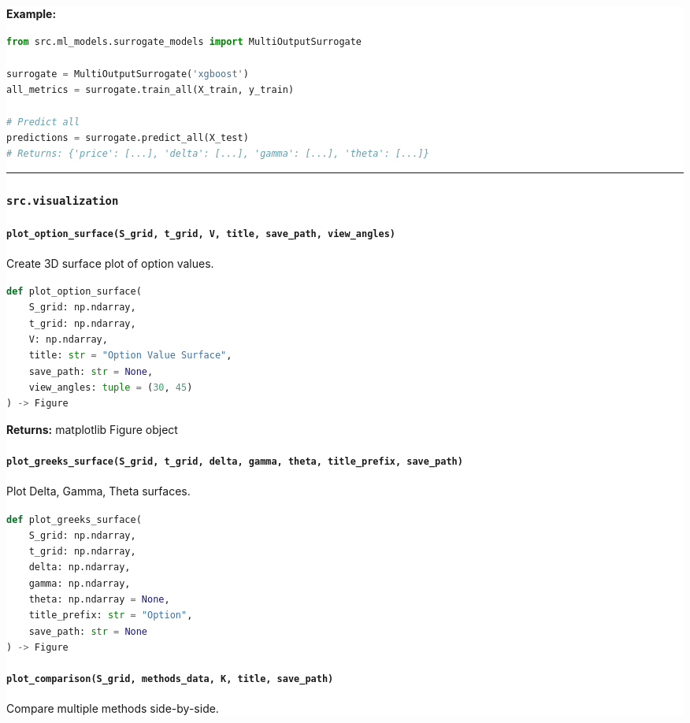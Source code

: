 **Example:**
```python
from src.ml_models.surrogate_models import MultiOutputSurrogate

surrogate = MultiOutputSurrogate('xgboost')
all_metrics = surrogate.train_all(X_train, y_train)

# Predict all
predictions = surrogate.predict_all(X_test)
# Returns: {'price': [...], 'delta': [...], 'gamma': [...], 'theta': [...]}
```

---

### `src.visualization`

#### `plot_option_surface(S_grid, t_grid, V, title, save_path, view_angles)`

Create 3D surface plot of option values.

```python
def plot_option_surface(
    S_grid: np.ndarray,
    t_grid: np.ndarray,
    V: np.ndarray,
    title: str = "Option Value Surface",
    save_path: str = None,
    view_angles: tuple = (30, 45)
) -> Figure
```

**Returns:** matplotlib Figure object

#### `plot_greeks_surface(S_grid, t_grid, delta, gamma, theta, title_prefix, save_path)`

Plot Delta, Gamma, Theta surfaces.

```python
def plot_greeks_surface(
    S_grid: np.ndarray,
    t_grid: np.ndarray,
    delta: np.ndarray,
    gamma: np.ndarray,
    theta: np.ndarray = None,
    title_prefix: str = "Option",
    save_path: str = None
) -> Figure
```

#### `plot_comparison(S_grid, methods_data, K, title, save_path)`

Compare multiple methods side-by-side.
